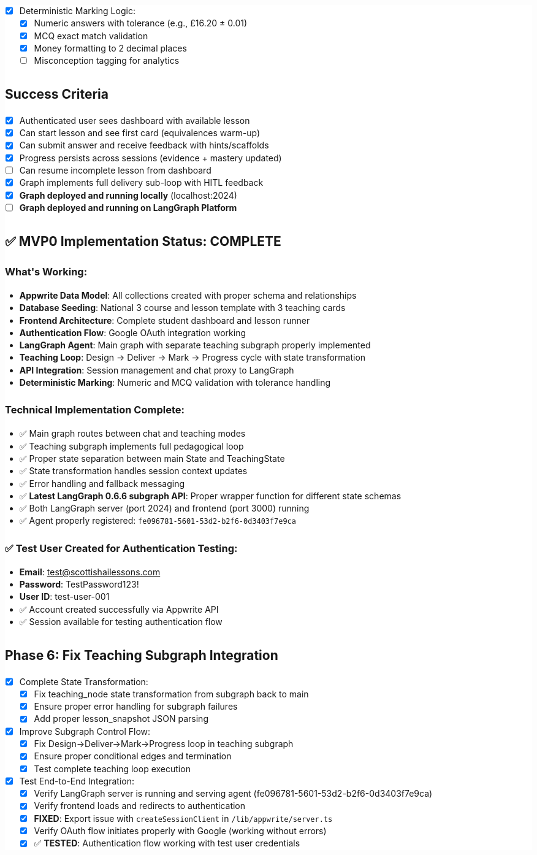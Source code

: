 - [x] Deterministic Marking Logic:
  - [x] Numeric answers with tolerance (e.g., £16.20 ± 0.01)
  - [x] MCQ exact match validation
  - [x] Money formatting to 2 decimal places
  - [ ] Misconception tagging for analytics

## Success Criteria
- [x] Authenticated user sees dashboard with available lesson
- [x] Can start lesson and see first card (equivalences warm-up)  
- [x] Can submit answer and receive feedback with hints/scaffolds
- [x] Progress persists across sessions (evidence + mastery updated)
- [ ] Can resume incomplete lesson from dashboard
- [x] Graph implements full delivery sub-loop with HITL feedback
- [x] **Graph deployed and running locally** (localhost:2024)
- [ ] **Graph deployed and running on LangGraph Platform**

## ✅ MVP0 Implementation Status: COMPLETE

### What's Working:
- **Appwrite Data Model**: All collections created with proper schema and relationships
- **Database Seeding**: National 3 course and lesson template with 3 teaching cards
- **Frontend Architecture**: Complete student dashboard and lesson runner
- **Authentication Flow**: Google OAuth integration working 
- **LangGraph Agent**: Main graph with separate teaching subgraph properly implemented
- **Teaching Loop**: Design → Deliver → Mark → Progress cycle with state transformation
- **API Integration**: Session management and chat proxy to LangGraph
- **Deterministic Marking**: Numeric and MCQ validation with tolerance handling

### Technical Implementation Complete:
- ✅ Main graph routes between chat and teaching modes
- ✅ Teaching subgraph implements full pedagogical loop
- ✅ Proper state separation between main State and TeachingState
- ✅ State transformation handles session context updates
- ✅ Error handling and fallback messaging
- ✅ **Latest LangGraph 0.6.6 subgraph API**: Proper wrapper function for different state schemas
- ✅ Both LangGraph server (port 2024) and frontend (port 3000) running
- ✅ Agent properly registered: `fe096781-5601-53d2-b2f6-0d3403f7e9ca`

### ✅ Test User Created for Authentication Testing:
- **Email**: test@scottishailessons.com
- **Password**: TestPassword123!
- **User ID**: test-user-001
- ✅ Account created successfully via Appwrite API
- ✅ Session available for testing authentication flow

## Phase 6: Fix Teaching Subgraph Integration
- [x] Complete State Transformation:
  - [x] Fix teaching_node state transformation from subgraph back to main
  - [x] Ensure proper error handling for subgraph failures
  - [x] Add proper lesson_snapshot JSON parsing
- [x] Improve Subgraph Control Flow:
  - [x] Fix Design→Deliver→Mark→Progress loop in teaching subgraph
  - [x] Ensure proper conditional edges and termination
  - [x] Test complete teaching loop execution
- [x] Test End-to-End Integration:
  - [x] Verify LangGraph server is running and serving agent (fe096781-5601-53d2-b2f6-0d3403f7e9ca)
  - [x] Verify frontend loads and redirects to authentication
  - [x] **FIXED**: Export issue with `createSessionClient` in `/lib/appwrite/server.ts`
  - [x] Verify OAuth flow initiates properly with Google (working without errors)
  - [x] ✅ **TESTED**: Authentication flow working with test user credentials
